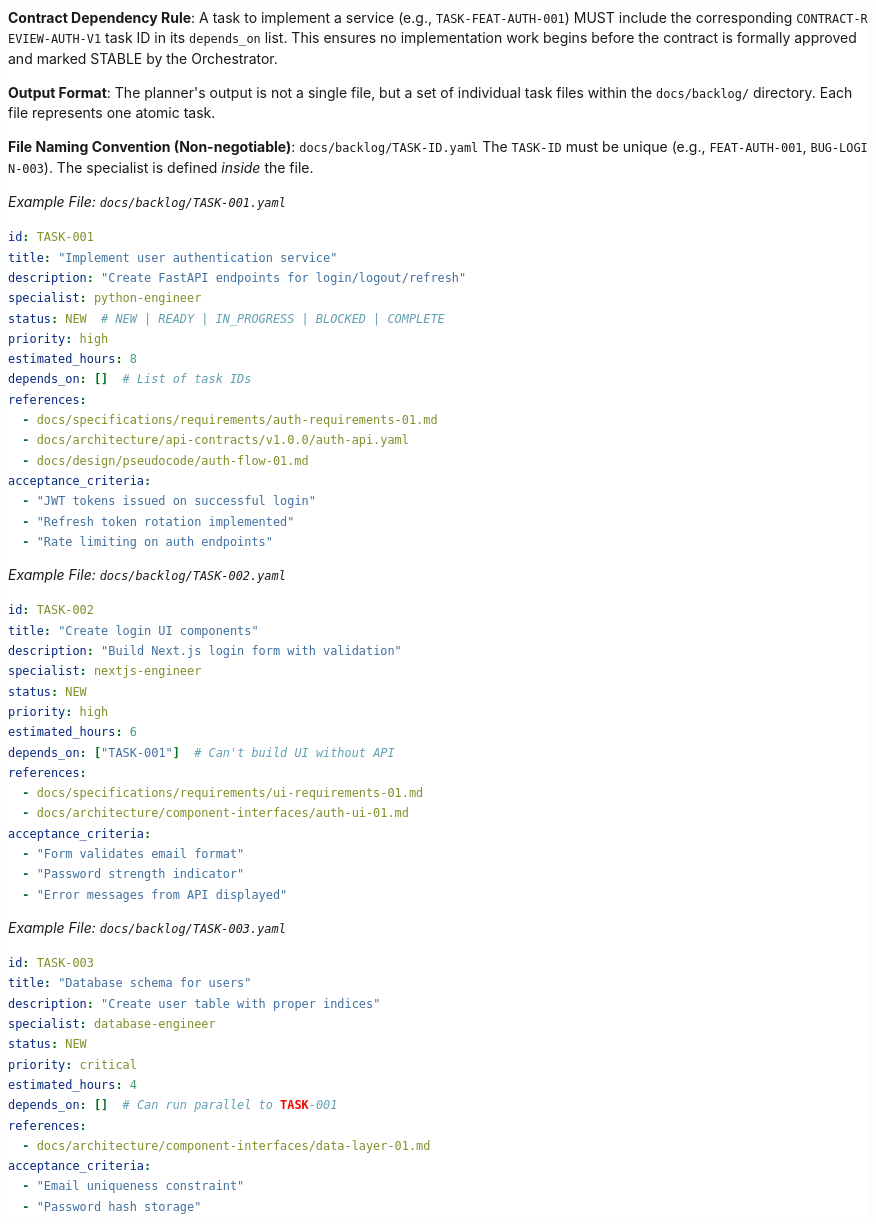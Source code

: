 **Contract Dependency Rule**: A task to implement a service (e.g., `TASK-FEAT-AUTH-001`) MUST include the corresponding `CONTRACT-REVIEW-AUTH-V1` task ID in its `depends_on` list. This ensures no implementation work begins before the contract is formally approved and marked STABLE by the Orchestrator.

**Output Format**: The planner's output is not a single file, but a set of individual task files within the `docs/backlog/` directory. Each file represents one atomic task.

**File Naming Convention (Non-negotiable)**:
`docs/backlog/TASK-ID.yaml`
The `TASK-ID` must be unique (e.g., `FEAT-AUTH-001`, `BUG-LOGIN-003`). The specialist is defined *inside* the file.

*Example File: `docs/backlog/TASK-001.yaml`*
```yaml
id: TASK-001
title: "Implement user authentication service"
description: "Create FastAPI endpoints for login/logout/refresh"
specialist: python-engineer
status: NEW  # NEW | READY | IN_PROGRESS | BLOCKED | COMPLETE
priority: high
estimated_hours: 8
depends_on: []  # List of task IDs
references:
  - docs/specifications/requirements/auth-requirements-01.md
  - docs/architecture/api-contracts/v1.0.0/auth-api.yaml
  - docs/design/pseudocode/auth-flow-01.md
acceptance_criteria:
  - "JWT tokens issued on successful login"
  - "Refresh token rotation implemented"
  - "Rate limiting on auth endpoints"
```

*Example File: `docs/backlog/TASK-002.yaml`*
```yaml
id: TASK-002
title: "Create login UI components"
description: "Build Next.js login form with validation"
specialist: nextjs-engineer
status: NEW
priority: high
estimated_hours: 6
depends_on: ["TASK-001"]  # Can't build UI without API
references:
  - docs/specifications/requirements/ui-requirements-01.md
  - docs/architecture/component-interfaces/auth-ui-01.md
acceptance_criteria:
  - "Form validates email format"
  - "Password strength indicator"
  - "Error messages from API displayed"
```

*Example File: `docs/backlog/TASK-003.yaml`*
```yaml
id: TASK-003
title: "Database schema for users"
description: "Create user table with proper indices"
specialist: database-engineer
status: NEW
priority: critical
estimated_hours: 4
depends_on: []  # Can run parallel to TASK-001
references:
  - docs/architecture/component-interfaces/data-layer-01.md
acceptance_criteria:
  - "Email uniqueness constraint"
  - "Password hash storage"
```